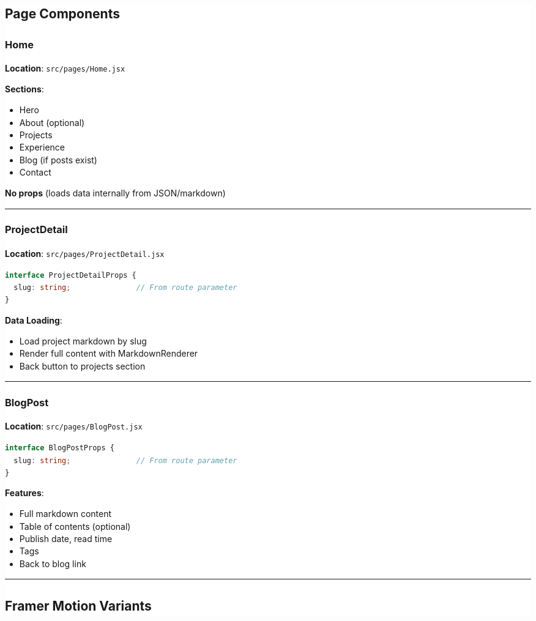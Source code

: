 
## Page Components

### Home

**Location**: `src/pages/Home.jsx`

**Sections**:
- Hero
- About (optional)
- Projects
- Experience
- Blog (if posts exist)
- Contact

**No props** (loads data internally from JSON/markdown)

---

### ProjectDetail

**Location**: `src/pages/ProjectDetail.jsx`

```typescript
interface ProjectDetailProps {
  slug: string;               // From route parameter
}
```

**Data Loading**:
- Load project markdown by slug
- Render full content with MarkdownRenderer
- Back button to projects section

---

### BlogPost

**Location**: `src/pages/BlogPost.jsx`

```typescript
interface BlogPostProps {
  slug: string;               // From route parameter
}
```

**Features**:
- Full markdown content
- Table of contents (optional)
- Publish date, read time
- Tags
- Back to blog link

---

## Framer Motion Variants
